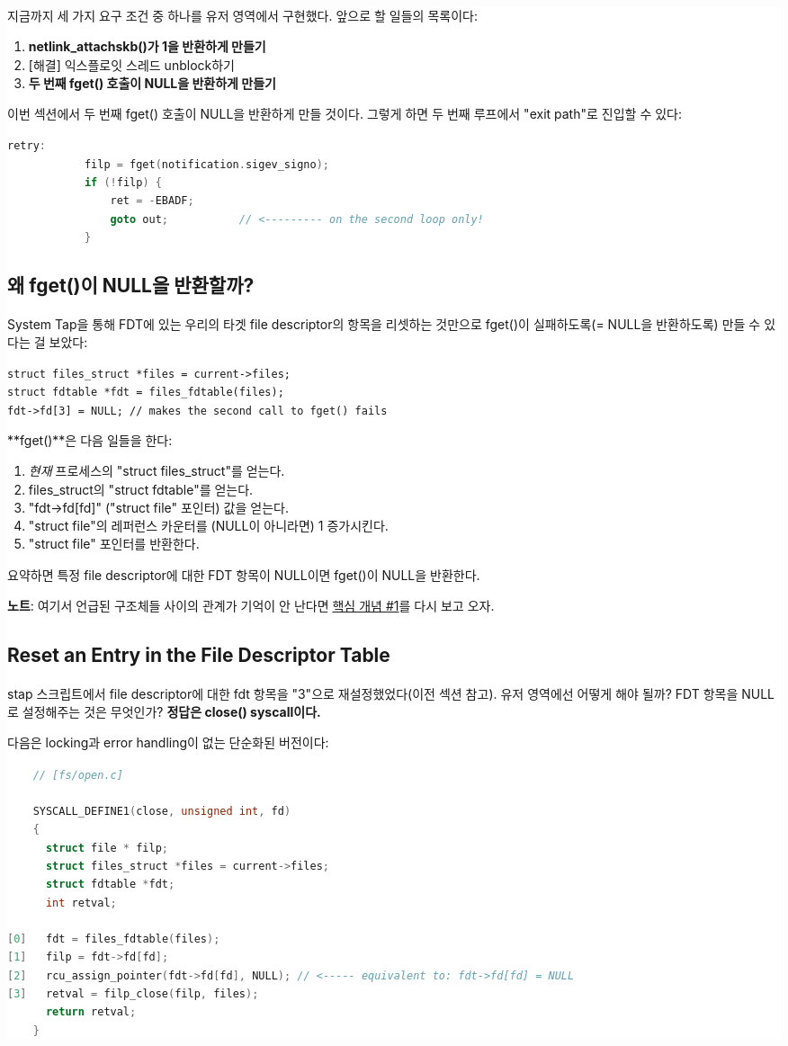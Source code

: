 지금까지 세 가지 요구 조건 중 하나를 유저 영역에서 구현했다. 앞으로 할 일들의 목록이다:

1. **netlink\_attachskb()가 1을 반환하게 만들기**
2. [해결] 익스플로잇 스레드 unblock하기
3. **두 번째 fget() 호출이 NULL을 반환하게 만들기**

이번 섹션에서 두 번째 fget() 호출이 NULL을 반환하게 만들 것이다. 그렇게 하면 두 번째 루프에서 "exit path"로 진입할 수 있다:

```c
retry:
            filp = fget(notification.sigev_signo);
            if (!filp) {
                ret = -EBADF;
                goto out;           // <--------- on the second loop only!
            }
```

## 왜 fget()이 NULL을 반환할까?

System Tap을 통해 FDT에 있는 우리의 타겟 file descriptor의 항목을 리셋하는 것만으로 fget()이 실패하도록(= NULL을 반환하도록) 만들 수 있다는 걸 보았다:

```stap
struct files_struct *files = current->files;
struct fdtable *fdt = files_fdtable(files);
fdt->fd[3] = NULL; // makes the second call to fget() fails
```

**fget()**은 다음 일들을 한다:

1. *현재* 프로세스의 "struct files\_struct"를 얻는다.
2. files\_struct의 "struct fdtable"를 얻는다.
3. "fdt->fd[fd]" ("struct file" 포인터) 값을 얻는다.
4. "struct file"의 레퍼런스 카운터를 (NULL이 아니라면) 1 증가시킨다.
5. "struct file" 포인터를 반환한다.

요약하면 특정 file descriptor에 대한 FDT 항목이 NULL이면 fget()이 NULL을 반환한다.

**노트**: 여기서 언급된 구조체들 사이의 관계가 기억이 안 난다면 [핵심 개념 #1](https://chamalane.herokuapp.com/posts/5d4ef9fb907a8600042c4cca#core-concepts)를 다시 보고 오자.

## Reset an Entry in the File Descriptor Table

stap 스크립트에서 file descriptor에 대한 fdt 항목을 "3"으로 재설정했었다(이전 섹션 참고). 유저 영역에선 어떻게 해야 될까? FDT 항목을 NULL로 설정해주는 것은 무엇인가? **정답은 close() syscall이다.**

다음은 locking과 error handling이 없는 단순화된 버전이다:

```c
    // [fs/open.c]

    SYSCALL_DEFINE1(close, unsigned int, fd)
    {
      struct file * filp;
      struct files_struct *files = current->files;
      struct fdtable *fdt;
      int retval;

[0]   fdt = files_fdtable(files);
[1]   filp = fdt->fd[fd];
[2]   rcu_assign_pointer(fdt->fd[fd], NULL); // <----- equivalent to: fdt->fd[fd] = NULL
[3]   retval = filp_close(filp, files);
      return retval;
    }
```
